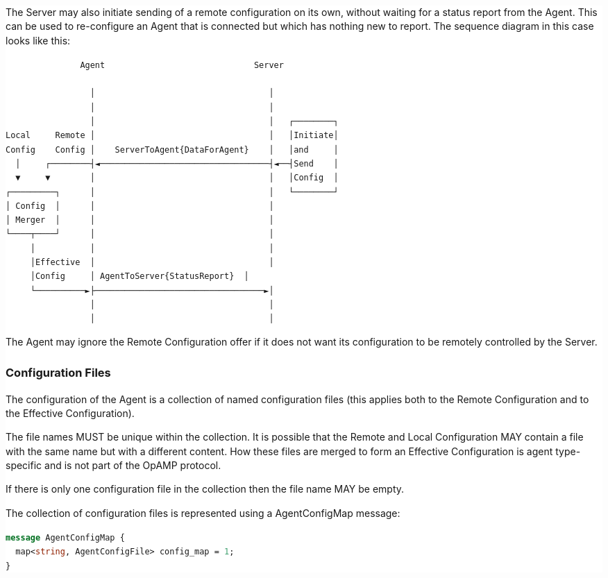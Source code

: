 The Server may also initiate sending of a remote configuration on its own,
without waiting for a status report from the Agent. This can be used to
re-configure an Agent that is connected but which has nothing new to report. The
sequence diagram in this case looks like this:


```
               Agent                              Server

                 │                                   │
                 │                                   │
                 │                                   │   ┌────────┐
Local     Remote │                                   │   │Initiate│
Config    Config │    ServerToAgent{DataForAgent}    │   │and     │
  │     ┌────────┤◄──────────────────────────────────┤◄──┤Send    │
  ▼     ▼        │                                   │   │Config  │
┌─────────┐      │                                   │   └────────┘
│ Config  │      │                                   │
│ Merger  │      │                                   │
└────┬────┘      │                                   │
     │           │                                   │
     │Effective  │                                   │
     │Config     │ AgentToServer{StatusReport}  │
     └──────────►├──────────────────────────────────►│
                 │                                   │
                 │                                   │
```


The Agent may ignore the Remote Configuration offer if it does not want its
configuration to be remotely controlled by the Server.

<h3 id="configuration-files">Configuration Files</h3>


The configuration of the Agent is a collection of named configuration files
(this applies both to the Remote Configuration and to the Effective
Configuration).

The file names MUST be unique within the collection. It is possible that the
Remote and Local Configuration MAY contain a file with the same name but with a
different content. How these files are merged to form an Effective Configuration
is agent type-specific and is not part of the OpAMP protocol.

If there is only one configuration file in the collection then the file name MAY
be empty.

The collection of configuration files is represented using a AgentConfigMap
message:


```protobuf
message AgentConfigMap {
  map<string, AgentConfigFile> config_map = 1;
}
```

